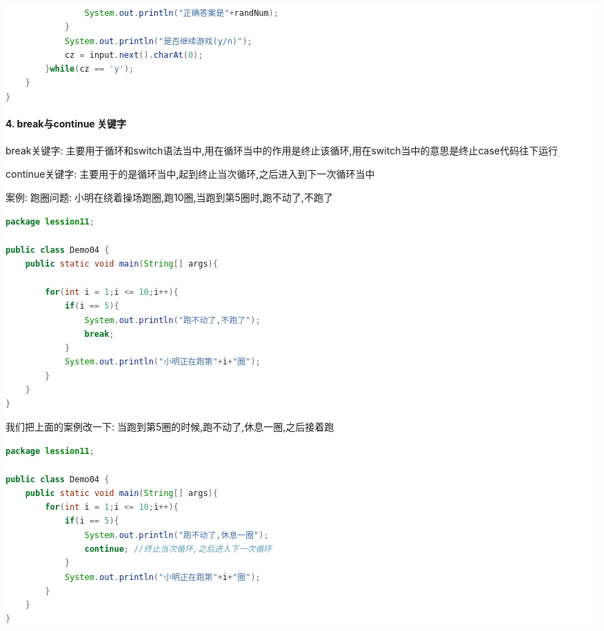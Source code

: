 ``` java
                System.out.println("正确答案是"+randNum);
            }
            System.out.println("是否继续游戏(y/n)");
            cz = input.next().charAt(0);
        }while(cz == 'y');
    }
}

```

#### 4. break与continue 关键字

break关键字: 主要用于循环和switch语法当中,用在循环当中的作用是终止该循环,用在switch当中的意思是终止case代码往下运行

continue关键字: 主要用于的是循环当中,起到终止当次循环,之后进入到下一次循环当中



案例: 跑圈问题: 小明在绕着操场跑圈,跑10圈,当跑到第5圈时,跑不动了,不跑了

``` java
package lession11;

public class Demo04 {
    public static void main(String[] args){

        for(int i = 1;i <= 10;i++){
            if(i == 5){
                System.out.println("跑不动了,不跑了");
                break;
            }
            System.out.println("小明正在跑第"+i+"圈");
        }
    }
}

```

我们把上面的案例改一下: 当跑到第5圈的时候,跑不动了,休息一圈,之后接着跑

```java
package lession11;

public class Demo04 {
    public static void main(String[] args){
        for(int i = 1;i <= 10;i++){
            if(i == 5){
                System.out.println("跑不动了,休息一圈");
                continue; //终止当次循环,之后进入下一次循环
            }
            System.out.println("小明正在跑第"+i+"圈");
        }
    }
}
```
